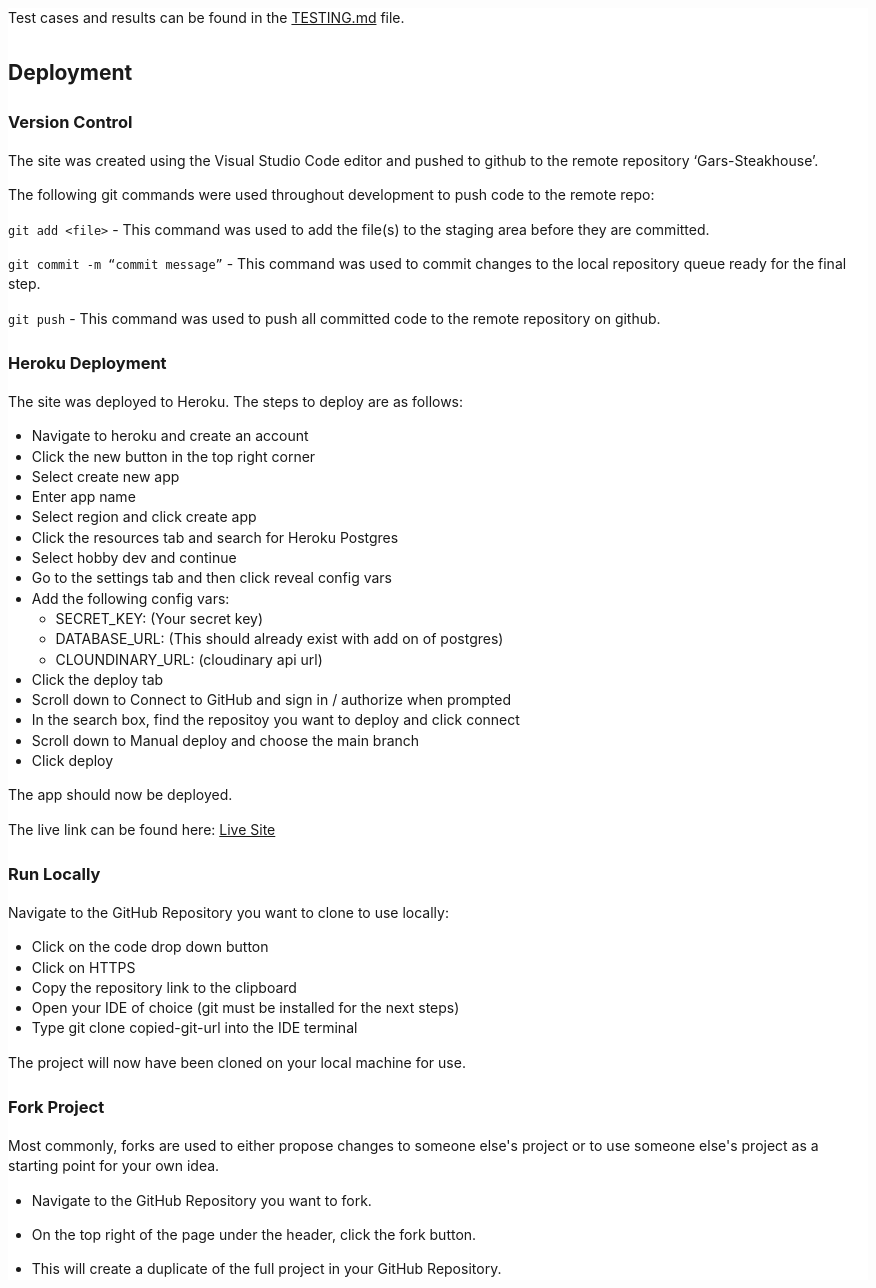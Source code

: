 Test cases and results can be found in the [TESTING.md](TESTING.md) file. 

## Deployment

### Version Control

The site was created using the Visual Studio Code editor and pushed to github to the remote repository ‘Gars-Steakhouse’.

The following git commands were used throughout development to push code to the remote repo:

```git add <file>``` - This command was used to add the file(s) to the staging area before they are committed.

```git commit -m “commit message”``` - This command was used to commit changes to the local repository queue ready for the final step.

```git push``` - This command was used to push all committed code to the remote repository on github.

### Heroku Deployment

The site was deployed to Heroku. The steps to deploy are as follows:

- Navigate to heroku and create an account
- Click the new button in the top right corner
- Select create new app
- Enter app name
- Select region and click create app
- Click the resources tab and search for Heroku Postgres
- Select hobby dev and continue
- Go to the settings tab and then click reveal config vars
- Add the following config vars:
  - SECRET_KEY: (Your secret key)
  - DATABASE_URL: (This should already exist with add on of postgres)
  - CLOUNDINARY_URL: (cloudinary api url)
- Click the deploy tab
- Scroll down to Connect to GitHub and sign in / authorize when prompted
- In the search box, find the repositoy you want to deploy and click connect
- Scroll down to Manual deploy and choose the main branch
- Click deploy

The app should now be deployed.

The live link can be found here: [Live Site](https://cultureschool-1a3ff85c7080.herokuapp.com/)

### Run Locally

Navigate to the GitHub Repository you want to clone to use locally:

- Click on the code drop down button
- Click on HTTPS
- Copy the repository link to the clipboard
- Open your IDE of choice (git must be installed for the next steps)
- Type git clone copied-git-url into the IDE terminal

The project will now have been cloned on your local machine for use.

### Fork Project

Most commonly, forks are used to either propose changes to someone else's project or to use someone else's project as a starting point for your own idea.

- Navigate to the GitHub Repository you want to fork.

- On the top right of the page under the header, click the fork button.

- This will create a duplicate of the full project in your GitHub Repository.
```